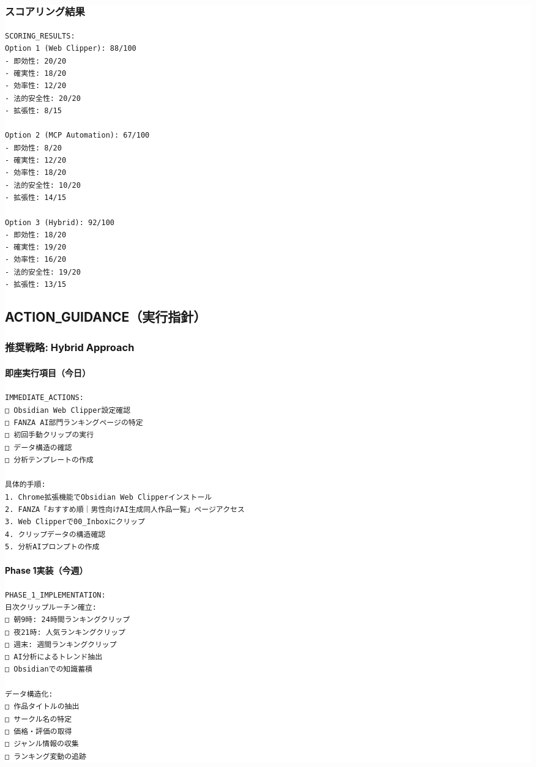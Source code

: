 ### スコアリング結果
```
SCORING_RESULTS:
Option 1 (Web Clipper): 88/100
- 即効性: 20/20
- 確実性: 18/20  
- 効率性: 12/20
- 法的安全性: 20/20
- 拡張性: 8/15

Option 2 (MCP Automation): 67/100
- 即効性: 8/20
- 確実性: 12/20
- 効率性: 18/20
- 法的安全性: 10/20
- 拡張性: 14/15

Option 3 (Hybrid): 92/100
- 即効性: 18/20
- 確実性: 19/20
- 効率性: 16/20
- 法的安全性: 19/20
- 拡張性: 13/15
```

## ACTION_GUIDANCE（実行指針）

### 推奨戦略: Hybrid Approach

#### 即座実行項目（今日）
```
IMMEDIATE_ACTIONS:
□ Obsidian Web Clipper設定確認
□ FANZA AI部門ランキングページの特定
□ 初回手動クリップの実行
□ データ構造の確認
□ 分析テンプレートの作成

具体的手順:
1. Chrome拡張機能でObsidian Web Clipperインストール
2. FANZA「おすすめ順｜男性向けAI生成同人作品一覧」ページアクセス
3. Web Clipperで00_Inboxにクリップ
4. クリップデータの構造確認
5. 分析AIプロンプトの作成
```

#### Phase 1実装（今週）
```
PHASE_1_IMPLEMENTATION:
日次クリップルーチン確立:
□ 朝9時: 24時間ランキングクリップ
□ 夜21時: 人気ランキングクリップ
□ 週末: 週間ランキングクリップ
□ AI分析によるトレンド抽出
□ Obsidianでの知識蓄積

データ構造化:
□ 作品タイトルの抽出
□ サークル名の特定
□ 価格・評価の取得
□ ジャンル情報の収集
□ ランキング変動の追跡
```
